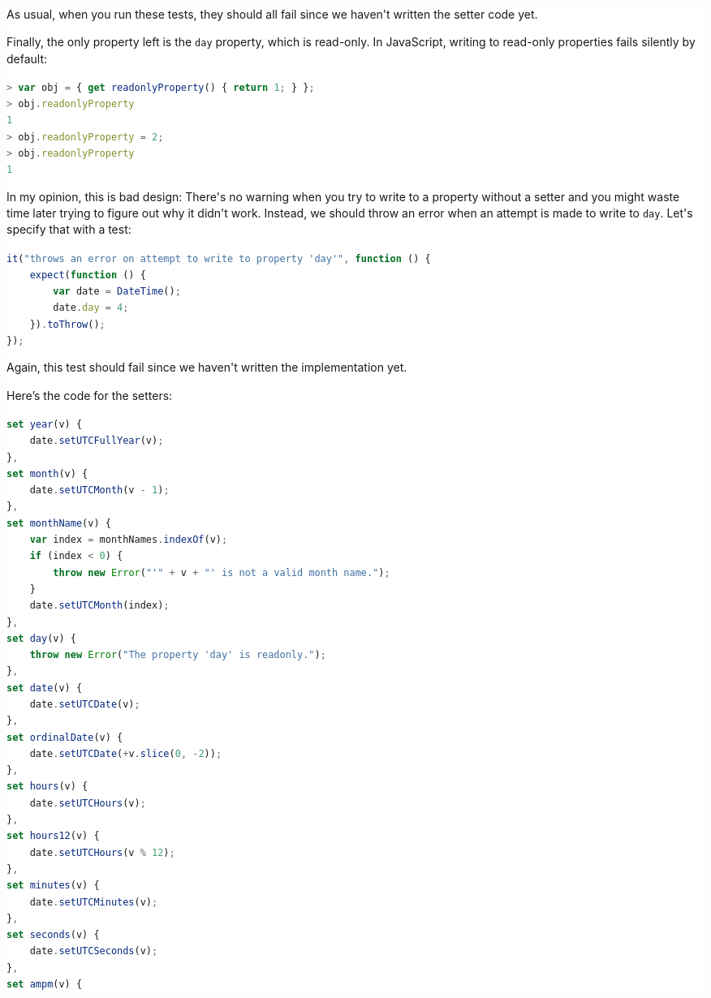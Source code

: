 As usual, when you run these tests, they should all fail since we haven't written the setter code yet.

Finally, the only property left is the `day` property, which is read-only. In JavaScript, writing to read-only properties fails silently by default:

```javascript
> var obj = { get readonlyProperty() { return 1; } };
> obj.readonlyProperty
1
> obj.readonlyProperty = 2;
> obj.readonlyProperty
1
```

In my opinion, this is bad design: There's no warning when you try to write to a property without a setter and you might waste time later trying to figure out why it didn't work. Instead, we should throw an error when an attempt is made to write to `day`. Let's specify that with a test:

```javascript
it("throws an error on attempt to write to property 'day'", function () {
    expect(function () {
        var date = DateTime();
        date.day = 4;
    }).toThrow();
});
```

Again, this test should fail since we haven't written the implementation yet.

Here’s the code for the setters:

```javascript
set year(v) {
    date.setUTCFullYear(v);
},
set month(v) {
    date.setUTCMonth(v - 1);
},
set monthName(v) {
    var index = monthNames.indexOf(v);
    if (index < 0) {
        throw new Error("'" + v + "' is not a valid month name.");
    }
    date.setUTCMonth(index);
},
set day(v) {
    throw new Error("The property 'day' is readonly.");
},
set date(v) {
    date.setUTCDate(v);
},
set ordinalDate(v) {
    date.setUTCDate(+v.slice(0, -2));
},
set hours(v) {
    date.setUTCHours(v);
},
set hours12(v) {
    date.setUTCHours(v % 12);
},
set minutes(v) {
    date.setUTCMinutes(v);
},
set seconds(v) {
    date.setUTCSeconds(v);
},
set ampm(v) {
```